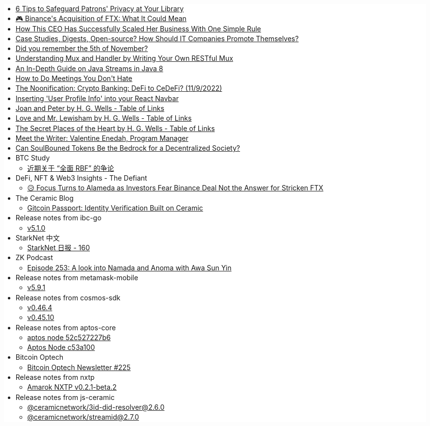   - [6 Tips to Safeguard Patrons' Privacy at Your Library](https://hackernoon.com/6-tips-to-safeguard-patrons-privacy-at-your-library?source=rss)
  - [🎮 Binance's Acquisition of FTX: What It Could Mean](https://hackernoon.com/binances-acquisition-of-ftx-what-it-could-mean?source=rss)
  - [How This CEO Has Successfully Scaled Her Business With One Simple Rule](https://hackernoon.com/how-this-ceo-has-successfully-scaled-her-business-with-one-simple-rule?source=rss)
  - [Case Studies, Digests, Open-source? How Should IT Companies Promote Themselves?](https://hackernoon.com/case-studies-digests-open-source-how-should-it-companies-promote-themselves?source=rss)
  - [Did you remember the 5th of November?](https://hackernoon.com/did-you-remember-the-5th-of-november?source=rss)
  - [Understanding Mux and Handler by Writing Your Own RESTful Mux](https://hackernoon.com/understanding-mux-and-handler-by-writing-your-own-restful-mux?source=rss)
  - [An In-Depth Guide on Java Streams in Java 8](https://hackernoon.com/an-in-depth-guide-on-java-streams-in-java-8?source=rss)
  - [How to Do Meetings You Don't Hate](https://hackernoon.com/how-to-do-meetings-you-dont-hate?source=rss)
  - [The Noonification: Crypto Banking: DeFi to CeDeFi? (11/9/2022)](https://hackernoon.com/11-9-2022-noonification?source=rss)
  - [Inserting 'User Profile Info' into your React Navbar](https://hackernoon.com/inserting-user-profile-info-into-your-react-navbar?source=rss)
  - [Joan and Peter by H. G. Wells - Table of Links](https://hackernoon.com/joan-and-peter-by-h-g-wells-table-of-links?source=rss)
  - [Love and Mr. Lewisham by H. G. Wells - Table of Links](https://hackernoon.com/love-and-mr-lewisham-by-h-g-wells-table-of-links?source=rss)
  - [The Secret Places of the Heart by H. G. Wells - Table of Links](https://hackernoon.com/the-secret-places-of-the-heart-by-h-g-wells-table-of-links?source=rss)
  - [Meet the Writer: Valentine Enedah, Program Manager](https://hackernoon.com/meet-the-writer-valentine-enedah-program-manager?source=rss)
  - [Can SoulBouned Tokens Be the Bedrock for a Decentralized Society?](https://hackernoon.com/can-soulbouned-tokens-be-the-bedrock-for-a-decentralized-society?source=rss)
- BTC Study
  - [近期关于 “全面 RBF” 的争论](https://www.btcstudy.org/2022/11/09/oncoming-discussions-of-full-rbf-by-zhao/)
- DeFi, NFT & Web3 Insights - The Defiant
  - [😥 Focus Turns to Alameda as Investors Fear Binance Deal Not the Answer for Stricken FTX](https://newsletter.thedefiant.io/p/focus-turns-to-alameda-as-investors)
- The Ceramic Blog
  - [Gitcoin Passport: Identity Verification Built on Ceramic](https://blog.ceramic.network/gitcoin-builds-passport-on-ceramic/)
- Release notes from ibc-go
  - [v5.1.0](https://github.com/cosmos/ibc-go/releases/tag/v5.1.0)
- StarkNet 中文
  - [StarkNet 日报 - 160](https://starknetzh.substack.com/p/starknet-160)
- ZK Podcast
  - [Episode 253: A look into Namada and Anoma with Awa Sun Yin](https://zeroknowledge.fm/253-2/)
- Release notes from metamask-mobile
  - [v5.9.1](https://github.com/MetaMask/metamask-mobile/releases/tag/v5.9.1)
- Release notes from cosmos-sdk
  - [v0.46.4](https://github.com/cosmos/cosmos-sdk/releases/tag/v0.46.4)
  - [v0.45.10](https://github.com/cosmos/cosmos-sdk/releases/tag/v0.45.10)
- Release notes from aptos-core
  - [aptos node 52c527227b6](https://github.com/aptos-labs/aptos-core/releases/tag/aptos-node-mainnet_52c527227b6)
  - [Aptos Node c53a100](https://github.com/aptos-labs/aptos-core/releases/tag/aptos-node-mainnet_c53a100c)
- Bitcoin Optech
  - [Bitcoin Optech Newsletter #225](https://bitcoinops.org/en/newsletters/2022/11/09/)
- Release notes from nxtp
  - [Amarok NXTP v0.2.1-beta.2](https://github.com/connext/nxtp/releases/tag/v0.2.1-beta.2)
- Release notes from js-ceramic
  - [@ceramicnetwork/3id-did-resolver@2.6.0](https://github.com/ceramicnetwork/js-ceramic/releases/tag/%40ceramicnetwork%2F3id-did-resolver%402.6.0)
  - [@ceramicnetwork/streamid@2.7.0](https://github.com/ceramicnetwork/js-ceramic/releases/tag/%40ceramicnetwork%2Fstreamid%402.7.0)